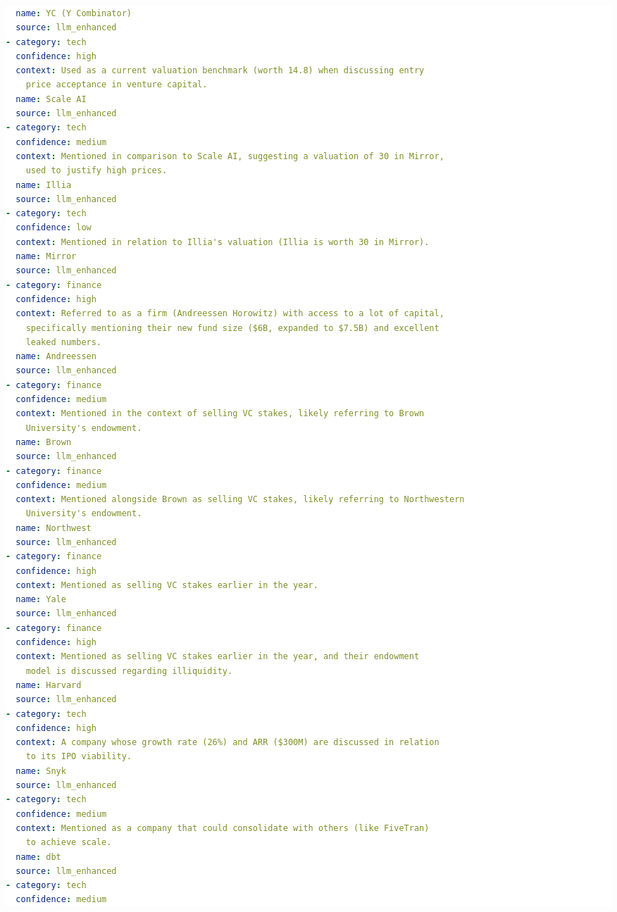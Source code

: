 ```yaml
  name: YC (Y Combinator)
  source: llm_enhanced
- category: tech
  confidence: high
  context: Used as a current valuation benchmark (worth 14.8) when discussing entry
    price acceptance in venture capital.
  name: Scale AI
  source: llm_enhanced
- category: tech
  confidence: medium
  context: Mentioned in comparison to Scale AI, suggesting a valuation of 30 in Mirror,
    used to justify high prices.
  name: Illia
  source: llm_enhanced
- category: tech
  confidence: low
  context: Mentioned in relation to Illia's valuation (Illia is worth 30 in Mirror).
  name: Mirror
  source: llm_enhanced
- category: finance
  confidence: high
  context: Referred to as a firm (Andreessen Horowitz) with access to a lot of capital,
    specifically mentioning their new fund size ($6B, expanded to $7.5B) and excellent
    leaked numbers.
  name: Andreessen
  source: llm_enhanced
- category: finance
  confidence: medium
  context: Mentioned in the context of selling VC stakes, likely referring to Brown
    University's endowment.
  name: Brown
  source: llm_enhanced
- category: finance
  confidence: medium
  context: Mentioned alongside Brown as selling VC stakes, likely referring to Northwestern
    University's endowment.
  name: Northwest
  source: llm_enhanced
- category: finance
  confidence: high
  context: Mentioned as selling VC stakes earlier in the year.
  name: Yale
  source: llm_enhanced
- category: finance
  confidence: high
  context: Mentioned as selling VC stakes earlier in the year, and their endowment
    model is discussed regarding illiquidity.
  name: Harvard
  source: llm_enhanced
- category: tech
  confidence: high
  context: A company whose growth rate (26%) and ARR ($300M) are discussed in relation
    to its IPO viability.
  name: Snyk
  source: llm_enhanced
- category: tech
  confidence: medium
  context: Mentioned as a company that could consolidate with others (like FiveTran)
    to achieve scale.
  name: dbt
  source: llm_enhanced
- category: tech
  confidence: medium
```